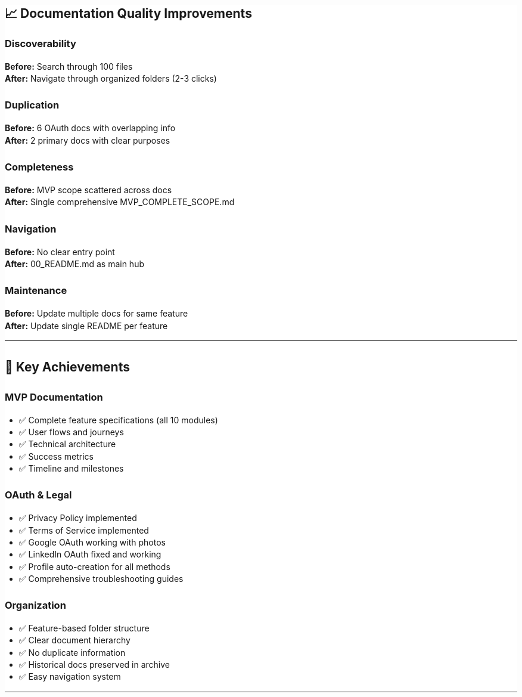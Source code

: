 
## 📈 Documentation Quality Improvements

### Discoverability
**Before:** Search through 100 files  
**After:** Navigate through organized folders (2-3 clicks)

### Duplication
**Before:** 6 OAuth docs with overlapping info  
**After:** 2 primary docs with clear purposes

### Completeness
**Before:** MVP scope scattered across docs  
**After:** Single comprehensive MVP_COMPLETE_SCOPE.md

### Navigation
**Before:** No clear entry point  
**After:** 00_README.md as main hub

### Maintenance
**Before:** Update multiple docs for same feature  
**After:** Update single README per feature

---

## 🎯 Key Achievements

### MVP Documentation
- ✅ Complete feature specifications (all 10 modules)
- ✅ User flows and journeys
- ✅ Technical architecture
- ✅ Success metrics
- ✅ Timeline and milestones

### OAuth & Legal
- ✅ Privacy Policy implemented
- ✅ Terms of Service implemented
- ✅ Google OAuth working with photos
- ✅ LinkedIn OAuth fixed and working
- ✅ Profile auto-creation for all methods
- ✅ Comprehensive troubleshooting guides

### Organization
- ✅ Feature-based folder structure
- ✅ Clear document hierarchy
- ✅ No duplicate information
- ✅ Historical docs preserved in archive
- ✅ Easy navigation system

---